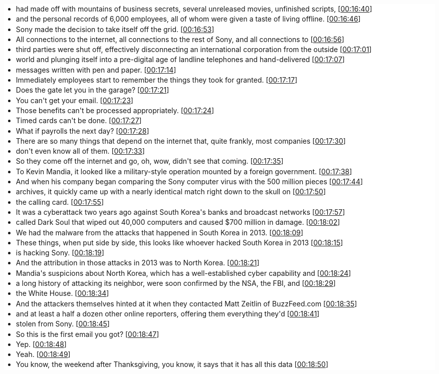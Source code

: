 *  had made off with mountains of business secrets, several unreleased movies, unfinished scripts, [[00:16:40](https://www.youtube.com/watch?v=FPS4vtPuDT0&t=1000.76s)]
*  and the personal records of 6,000 employees, all of whom were given a taste of living offline. [[00:16:46](https://www.youtube.com/watch?v=FPS4vtPuDT0&t=1006.4399999999999s)]
*  Sony made the decision to take itself off the grid. [[00:16:53](https://www.youtube.com/watch?v=FPS4vtPuDT0&t=1013.12s)]
*  All connections to the internet, all connections to the rest of Sony, and all connections to [[00:16:56](https://www.youtube.com/watch?v=FPS4vtPuDT0&t=1016.76s)]
*  third parties were shut off, effectively disconnecting an international corporation from the outside [[00:17:01](https://www.youtube.com/watch?v=FPS4vtPuDT0&t=1021.9s)]
*  world and plunging itself into a pre-digital age of landline telephones and hand-delivered [[00:17:07](https://www.youtube.com/watch?v=FPS4vtPuDT0&t=1027.92s)]
*  messages written with pen and paper. [[00:17:14](https://www.youtube.com/watch?v=FPS4vtPuDT0&t=1034.4s)]
*  Immediately employees start to remember the things they took for granted. [[00:17:17](https://www.youtube.com/watch?v=FPS4vtPuDT0&t=1037.36s)]
*  Does the gate let you in the garage? [[00:17:21](https://www.youtube.com/watch?v=FPS4vtPuDT0&t=1041.68s)]
*  You can't get your email. [[00:17:23](https://www.youtube.com/watch?v=FPS4vtPuDT0&t=1043.48s)]
*  Those benefits can't be processed appropriately. [[00:17:24](https://www.youtube.com/watch?v=FPS4vtPuDT0&t=1044.84s)]
*  Timed cards can't be done. [[00:17:27](https://www.youtube.com/watch?v=FPS4vtPuDT0&t=1047.28s)]
*  What if payrolls the next day? [[00:17:28](https://www.youtube.com/watch?v=FPS4vtPuDT0&t=1048.4399999999998s)]
*  There are so many things that depend on the internet that, quite frankly, most companies [[00:17:30](https://www.youtube.com/watch?v=FPS4vtPuDT0&t=1050.32s)]
*  don't even know all of them. [[00:17:33](https://www.youtube.com/watch?v=FPS4vtPuDT0&t=1053.8799999999999s)]
*  So they come off the internet and go, oh, wow, didn't see that coming. [[00:17:35](https://www.youtube.com/watch?v=FPS4vtPuDT0&t=1055.3999999999999s)]
*  To Kevin Mandia, it looked like a military-style operation mounted by a foreign government. [[00:17:38](https://www.youtube.com/watch?v=FPS4vtPuDT0&t=1058.9199999999998s)]
*  And when his company began comparing the Sony computer virus with the 500 million pieces [[00:17:44](https://www.youtube.com/watch?v=FPS4vtPuDT0&t=1064.04s)]
*  archives, it quickly came up with a nearly identical match right down to the skull on [[00:17:50](https://www.youtube.com/watch?v=FPS4vtPuDT0&t=1070.08s)]
*  the calling card. [[00:17:55](https://www.youtube.com/watch?v=FPS4vtPuDT0&t=1075.84s)]
*  It was a cyberattack two years ago against South Korea's banks and broadcast networks [[00:17:57](https://www.youtube.com/watch?v=FPS4vtPuDT0&t=1077.4399999999998s)]
*  called Dark Soul that wiped out 40,000 computers and caused $700 million in damage. [[00:18:02](https://www.youtube.com/watch?v=FPS4vtPuDT0&t=1082.36s)]
*  We had the malware from the attacks that happened in South Korea in 2013. [[00:18:09](https://www.youtube.com/watch?v=FPS4vtPuDT0&t=1089.54s)]
*  These things, when put side by side, this looks like whoever hacked South Korea in 2013 [[00:18:15](https://www.youtube.com/watch?v=FPS4vtPuDT0&t=1095.3999999999999s)]
*  is hacking Sony. [[00:18:19](https://www.youtube.com/watch?v=FPS4vtPuDT0&t=1099.6s)]
*  And the attribution in those attacks in 2013 was to North Korea. [[00:18:21](https://www.youtube.com/watch?v=FPS4vtPuDT0&t=1101.1s)]
*  Mandia's suspicions about North Korea, which has a well-established cyber capability and [[00:18:24](https://www.youtube.com/watch?v=FPS4vtPuDT0&t=1104.8s)]
*  a long history of attacking its neighbor, were soon confirmed by the NSA, the FBI, and [[00:18:29](https://www.youtube.com/watch?v=FPS4vtPuDT0&t=1109.24s)]
*  the White House. [[00:18:34](https://www.youtube.com/watch?v=FPS4vtPuDT0&t=1114.8799999999999s)]
*  And the attackers themselves hinted at it when they contacted Matt Zeitlin of BuzzFeed.com [[00:18:35](https://www.youtube.com/watch?v=FPS4vtPuDT0&t=1115.8799999999999s)]
*  and at least a half a dozen other online reporters, offering them everything they'd [[00:18:41](https://www.youtube.com/watch?v=FPS4vtPuDT0&t=1121.4s)]
*  stolen from Sony. [[00:18:45](https://www.youtube.com/watch?v=FPS4vtPuDT0&t=1125.76s)]
*  So this is the first email you got? [[00:18:47](https://www.youtube.com/watch?v=FPS4vtPuDT0&t=1127.16s)]
*  Yep. [[00:18:48](https://www.youtube.com/watch?v=FPS4vtPuDT0&t=1128.72s)]
*  Yeah. [[00:18:49](https://www.youtube.com/watch?v=FPS4vtPuDT0&t=1129.72s)]
*  You know, the weekend after Thanksgiving, you know, it says that it has all this data [[00:18:50](https://www.youtube.com/watch?v=FPS4vtPuDT0&t=1130.72s)]